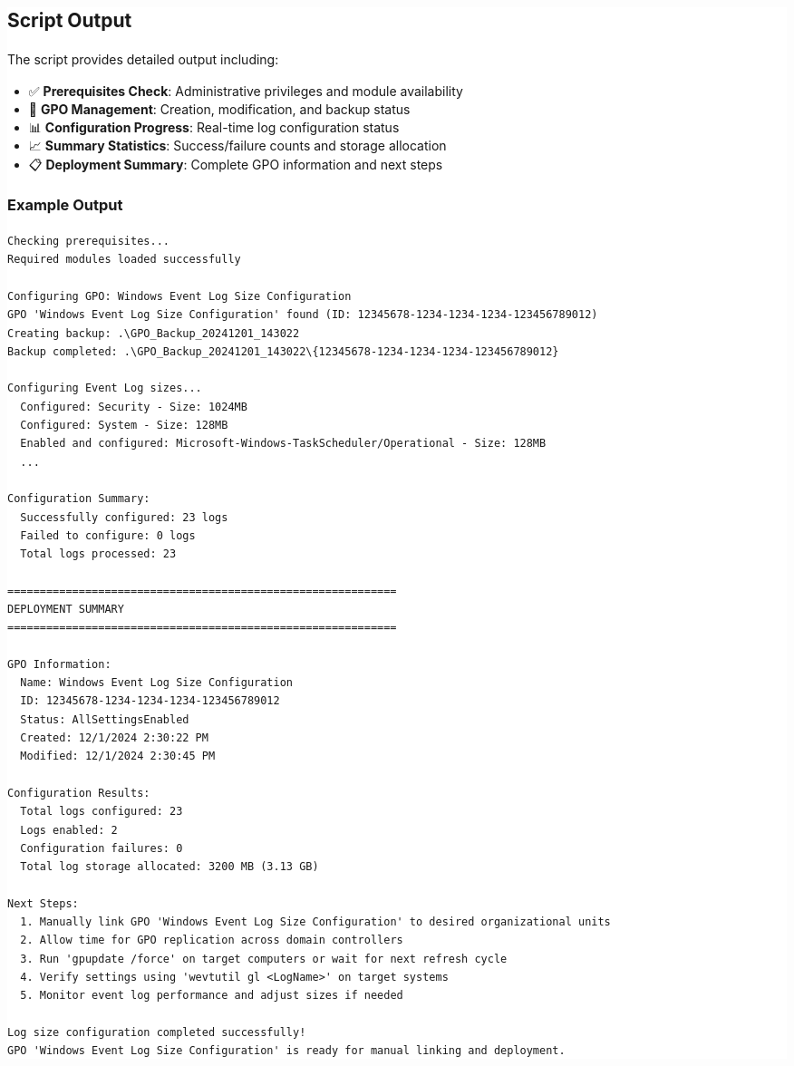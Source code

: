 ## Script Output

The script provides detailed output including:

- ✅ **Prerequisites Check**: Administrative privileges and module availability
- 🔧 **GPO Management**: Creation, modification, and backup status
- 📊 **Configuration Progress**: Real-time log configuration status
- 📈 **Summary Statistics**: Success/failure counts and storage allocation
- 📋 **Deployment Summary**: Complete GPO information and next steps

### Example Output

```
Checking prerequisites...
Required modules loaded successfully

Configuring GPO: Windows Event Log Size Configuration
GPO 'Windows Event Log Size Configuration' found (ID: 12345678-1234-1234-1234-123456789012)
Creating backup: .\GPO_Backup_20241201_143022
Backup completed: .\GPO_Backup_20241201_143022\{12345678-1234-1234-1234-123456789012}

Configuring Event Log sizes...
  Configured: Security - Size: 1024MB
  Configured: System - Size: 128MB
  Enabled and configured: Microsoft-Windows-TaskScheduler/Operational - Size: 128MB
  ...

Configuration Summary:
  Successfully configured: 23 logs
  Failed to configure: 0 logs
  Total logs processed: 23

============================================================
DEPLOYMENT SUMMARY
============================================================

GPO Information:
  Name: Windows Event Log Size Configuration
  ID: 12345678-1234-1234-1234-123456789012
  Status: AllSettingsEnabled
  Created: 12/1/2024 2:30:22 PM
  Modified: 12/1/2024 2:30:45 PM

Configuration Results:
  Total logs configured: 23
  Logs enabled: 2
  Configuration failures: 0
  Total log storage allocated: 3200 MB (3.13 GB)

Next Steps:
  1. Manually link GPO 'Windows Event Log Size Configuration' to desired organizational units
  2. Allow time for GPO replication across domain controllers
  3. Run 'gpupdate /force' on target computers or wait for next refresh cycle
  4. Verify settings using 'wevtutil gl <LogName>' on target systems
  5. Monitor event log performance and adjust sizes if needed

Log size configuration completed successfully!
GPO 'Windows Event Log Size Configuration' is ready for manual linking and deployment.
```

